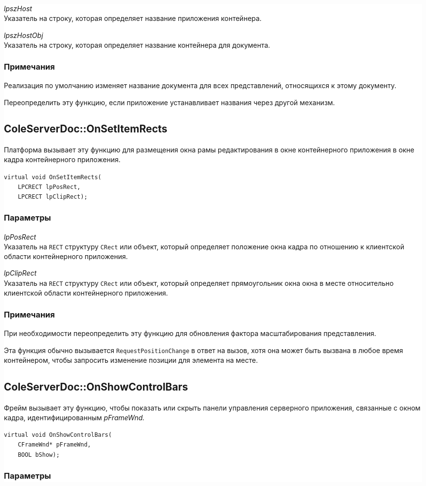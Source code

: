 *lpszHost*<br/>
Указатель на строку, которая определяет название приложения контейнера.

*lpszHostObj*<br/>
Указатель на строку, которая определяет название контейнера для документа.

### <a name="remarks"></a>Примечания

Реализация по умолчанию изменяет название документа для всех представлений, относящихся к этому документу.

Переопределить эту функцию, если приложение устанавливает названия через другой механизм.

## <a name="coleserverdoconsetitemrects"></a><a name="onsetitemrects"></a>ColeServerDoc::OnSetItemRects

Платформа вызывает эту функцию для размещения окна рамы редактирования в окне контейнерного приложения в окне кадра контейнерного приложения.

```
virtual void OnSetItemRects(
    LPCRECT lpPosRect,
    LPCRECT lpClipRect);
```

### <a name="parameters"></a>Параметры

*lpPosRect*<br/>
Указатель на `RECT` структуру `CRect` или объект, который определяет положение окна кадра по отношению к клиентской области контейнерного приложения.

*lpClipRect*<br/>
Указатель на `RECT` структуру `CRect` или объект, который определяет прямоугольник окна окна в месте относительно клиентской области контейнерного приложения.

### <a name="remarks"></a>Примечания

При необходимости переопределить эту функцию для обновления фактора масштабирования представления.

Эта функция обычно вызывается `RequestPositionChange` в ответ на вызов, хотя она может быть вызвана в любое время контейнером, чтобы запросить изменение позиции для элемента на месте.

## <a name="coleserverdoconshowcontrolbars"></a><a name="onshowcontrolbars"></a>ColeServerDoc::OnShowControlBars

Фрейм вызывает эту функцию, чтобы показать или скрыть панели управления серверного приложения, связанные с окном кадра, идентифицированным *pFrameWnd.*

```
virtual void OnShowControlBars(
    CFrameWnd* pFrameWnd,
    BOOL bShow);
```

### <a name="parameters"></a>Параметры
